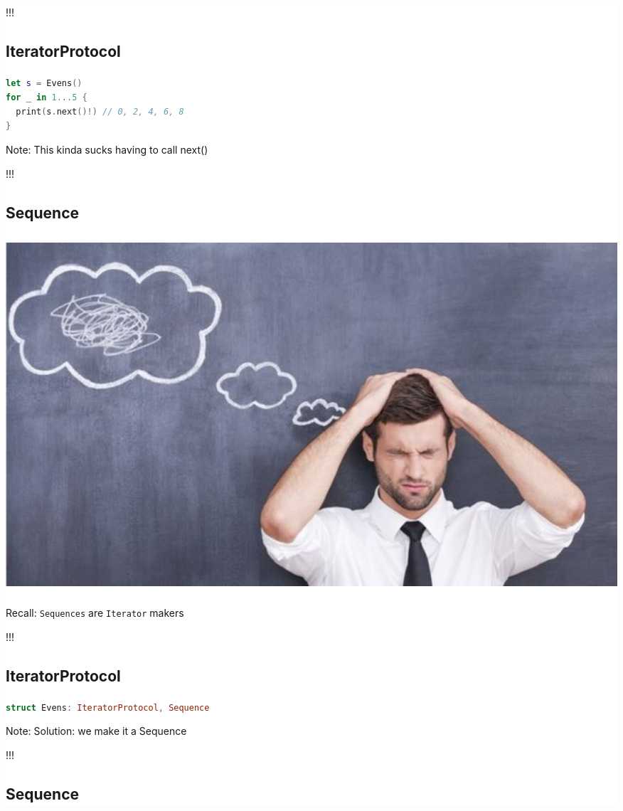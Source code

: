 !!!

## IteratorProtocol

```swift
let s = Evens()
for _ in 1...5 {
  print(s.next()!) // 0, 2, 4, 6, 8
} 
```

Note: This kinda sucks having to call next()

!!!

## Sequence

<img src="./img/recall.jpg" height=500 />

Recall: `Sequences` are `Iterator` makers

!!!

## IteratorProtocol

```swift
struct Evens: IteratorProtocol, Sequence
```

Note: Solution: we make it a Sequence

!!!

## Sequence
